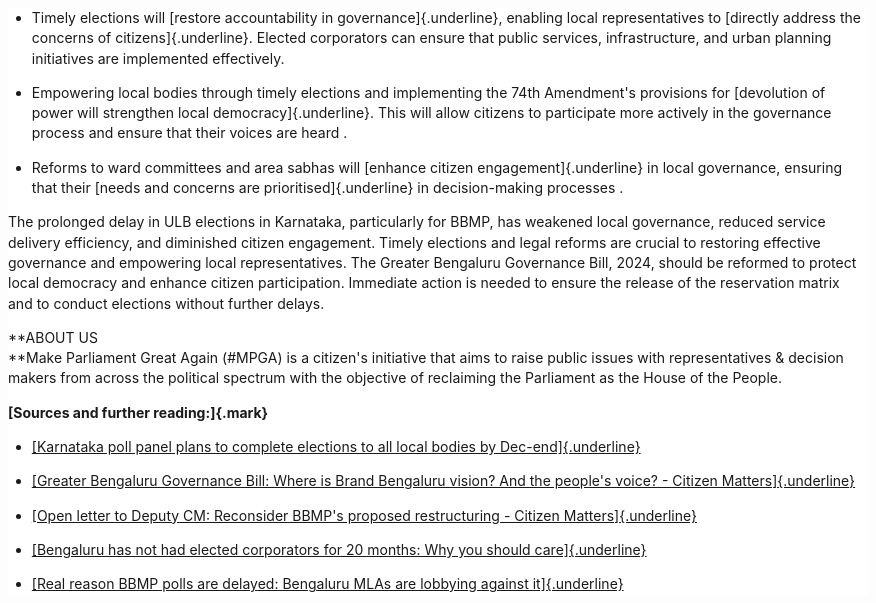 -   Timely elections will [restore accountability in
    governance]{.underline}, enabling local representatives to [directly
    address the concerns of citizens]{.underline}. Elected corporators
    can ensure that public services, infrastructure, and urban planning
    initiatives are implemented effectively.

-   Empowering local bodies through timely elections and implementing
    the 74th Amendment's provisions for [devolution of power will
    strengthen local democracy]{.underline}. This will allow citizens to
    participate more actively in the governance process and ensure that
    their voices are heard .

-   Reforms to ward committees and area sabhas will [enhance citizen
    engagement]{.underline} in local governance, ensuring that their
    [needs and concerns are prioritised]{.underline} in decision-making
    processes .

The prolonged delay in ULB elections in Karnataka, particularly for
BBMP, has weakened local governance, reduced service delivery
efficiency, and diminished citizen engagement. Timely elections and
legal reforms are crucial to restoring effective governance and
empowering local representatives. The Greater Bengaluru Governance Bill,
2024, should be reformed to protect local democracy and enhance citizen
participation. Immediate action is needed to ensure the release of the
reservation matrix and to conduct elections without further delays.

**ABOUT US\
**Make Parliament Great Again (#MPGA) is a citizen's initiative that
aims to raise public issues with representatives & decision makers from
across the political spectrum with the objective of reclaiming the
Parliament as the House of the People.

**[Sources and further reading:]{.mark}**

-   [[Karnataka poll panel plans to complete elections to all local
    bodies by
    Dec-end]{.underline}](https://www.deccanherald.com/india/karnataka/state-poll-panel-plans-to-complete-elections-to-all-local-bodies-by-dec-end-3143396)

-   [[Greater Bengaluru Governance Bill: Where is Brand Bengaluru
    vision? And the people\'s voice? - Citizen
    Matters]{.underline}](https://citizenmatters.in/greater-bengaluru-bill-2024-brand-bengaluru-committee-greater-bengaluru-authority/)

-   [[Open letter to Deputy CM: Reconsider BBMP's proposed
    restructuring - Citizen
    Matters]{.underline}](https://citizenmatters.in/open-letter-reconsideration-of-bbmp-proposed-restructuring-greater-bengaluru-authority-bill/)

-   [[Bengaluru has not had elected corporators for 20 months: Why you
    should
    care]{.underline}](https://www.thenewsminute.com/karnataka/bengaluru-has-not-had-elected-corporators-20-months-why-you-should-care-163797)

-   [[Real reason BBMP polls are delayed: Bengaluru MLAs are lobbying
    against
    it]{.underline}](https://www.thenewsminute.com/karnataka/real-reason-bbmp-polls-are-delayed-bengaluru-mlas-are-lobbying-against-it-163804)

